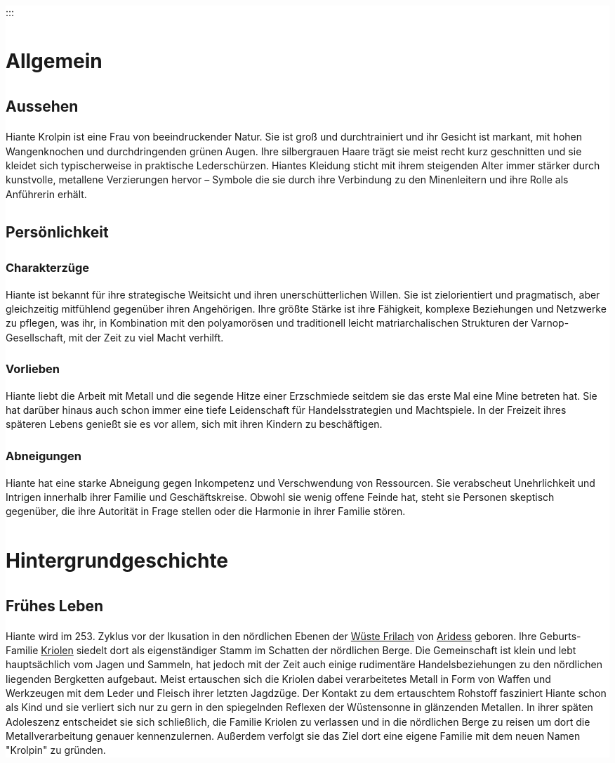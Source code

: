:::

# Allgemein

## Aussehen
Hiante Krolpin ist eine Frau von beeindruckender Natur.
Sie ist groß und durchtrainiert und ihr Gesicht ist markant, mit hohen Wangenknochen und durchdringenden grünen Augen.
Ihre silbergrauen Haare trägt sie meist recht kurz geschnitten und sie kleidet sich typischerweise in praktische Lederschürzen.
Hiantes Kleidung sticht mit ihrem steigenden Alter immer stärker durch kunstvolle, metallene Verzierungen hervor – Symbole die sie durch ihre Verbindung zu den Minenleitern und ihre Rolle als Anführerin erhält.

## Persönlichkeit

### Charakterzüge
Hiante ist bekannt für ihre strategische Weitsicht und ihren unerschütterlichen Willen.
Sie ist zielorientiert und pragmatisch, aber gleichzeitig mitfühlend gegenüber ihren Angehörigen.
Ihre größte Stärke ist ihre Fähigkeit, komplexe Beziehungen und Netzwerke zu pflegen, was ihr, in Kombination mit den polyamorösen und traditionell leicht matriarchalischen Strukturen der Varnop-Gesellschaft, mit der Zeit zu viel Macht verhilft.

### Vorlieben
Hiante liebt die Arbeit mit Metall und die segende Hitze einer Erzschmiede seitdem sie das erste Mal eine Mine betreten hat.
Sie hat darüber hinaus auch schon immer eine tiefe Leidenschaft für Handelsstrategien und Machtspiele.
In der Freizeit ihres späteren Lebens genießt sie es vor allem, sich mit ihren Kindern zu beschäftigen.

### Abneigungen
Hiante hat eine starke Abneigung gegen Inkompetenz und Verschwendung von Ressourcen.
Sie verabscheut Unehrlichkeit und Intrigen innerhalb ihrer Familie und Geschäftskreise.
Obwohl sie wenig offene Feinde hat, steht sie Personen skeptisch gegenüber, die ihre Autorität in Frage stellen oder die Harmonie in ihrer Familie stören.

# Hintergrundgeschichte

## Frühes Leben
Hiante wird im 253. Zyklus vor der Ikusation in den nördlichen Ebenen der [Wüste Frilach](/content/Himmelskoerper_/Aridess/Kontinent_/Unol/Wüste_Frilach/index.md) von [Aridess](/content/Himmelskoerper_/Aridess/index.md) geboren.
Ihre Geburts-Familie [Kriolen](../../../Kriolen_Wüstenstamm/index.md) siedelt dort als eigenständiger Stamm im Schatten der nördlichen Berge.
Die Gemeinschaft ist klein und lebt hauptsächlich vom Jagen und Sammeln, hat jedoch mit der Zeit auch einige rudimentäre Handelsbeziehungen zu den nördlichen liegenden Bergketten aufgebaut.
Meist ertauschen sich die Kriolen dabei verarbeitetes Metall in Form von Waffen und Werkzeugen mit dem Leder und Fleisch ihrer letzten Jagdzüge.
Der Kontakt zu dem ertauschtem Rohstoff fasziniert Hiante schon als Kind und sie verliert sich nur zu gern in den spiegelnden Reflexen der Wüstensonne in glänzenden Metallen.
In ihrer späten Adoleszenz entscheidet sie sich schließlich, die Familie Kriolen zu verlassen und in die nördlichen Berge zu reisen um dort die Metallverarbeitung genauer kennenzulernen.
Außerdem verfolgt sie das Ziel dort eine eigene Familie mit dem neuen Namen "Krolpin" zu gründen.
 